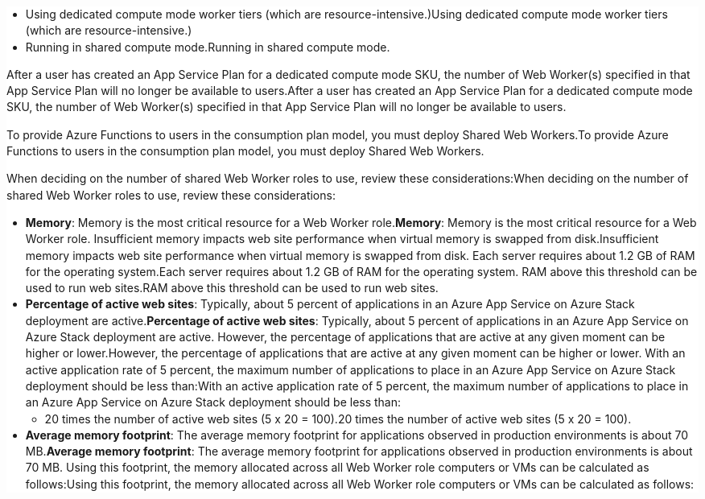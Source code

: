 - <span data-ttu-id="e662e-157">Using dedicated compute mode worker tiers (which are resource-intensive.)</span><span class="sxs-lookup"><span data-stu-id="e662e-157">Using dedicated compute mode worker tiers (which are resource-intensive.)</span></span>
- <span data-ttu-id="e662e-158">Running in shared compute mode.</span><span class="sxs-lookup"><span data-stu-id="e662e-158">Running in shared compute mode.</span></span>

<span data-ttu-id="e662e-159">After a user has created an App Service Plan for a dedicated compute mode SKU, the number of Web Worker(s) specified in that App Service Plan will no longer be available to users.</span><span class="sxs-lookup"><span data-stu-id="e662e-159">After a user has created an App Service Plan for a dedicated compute mode SKU, the number of Web Worker(s) specified in that App Service Plan will no longer be available to users.</span></span>

<span data-ttu-id="e662e-160">To provide Azure Functions to users in the consumption plan model, you must deploy Shared Web Workers.</span><span class="sxs-lookup"><span data-stu-id="e662e-160">To provide Azure Functions to users in the consumption plan model, you must deploy Shared Web Workers.</span></span>

<span data-ttu-id="e662e-161">When deciding on the number of shared Web Worker roles to use, review these considerations:</span><span class="sxs-lookup"><span data-stu-id="e662e-161">When deciding on the number of shared Web Worker roles to use, review these considerations:</span></span>

- <span data-ttu-id="e662e-162">**Memory**: Memory is the most critical resource for a Web Worker role.</span><span class="sxs-lookup"><span data-stu-id="e662e-162">**Memory**: Memory is the most critical resource for a Web Worker role.</span></span> <span data-ttu-id="e662e-163">Insufficient memory impacts web site performance when virtual memory is swapped from disk.</span><span class="sxs-lookup"><span data-stu-id="e662e-163">Insufficient memory impacts web site performance when virtual memory is swapped from disk.</span></span> <span data-ttu-id="e662e-164">Each server requires about 1.2 GB of RAM for the operating system.</span><span class="sxs-lookup"><span data-stu-id="e662e-164">Each server requires about 1.2 GB of RAM for the operating system.</span></span> <span data-ttu-id="e662e-165">RAM above this threshold can be used to run web sites.</span><span class="sxs-lookup"><span data-stu-id="e662e-165">RAM above this threshold can be used to run web sites.</span></span>
- <span data-ttu-id="e662e-166">**Percentage of active web sites**: Typically, about 5 percent of applications in an Azure App Service on Azure Stack deployment are active.</span><span class="sxs-lookup"><span data-stu-id="e662e-166">**Percentage of active web sites**: Typically, about 5 percent of applications in an Azure App Service on Azure Stack deployment are active.</span></span> <span data-ttu-id="e662e-167">However, the percentage of applications that are active at any given moment can be higher or lower.</span><span class="sxs-lookup"><span data-stu-id="e662e-167">However, the percentage of applications that are active at any given moment can be higher or lower.</span></span> <span data-ttu-id="e662e-168">With an active application rate of 5 percent, the maximum number of applications to place in an Azure App Service on Azure Stack deployment should be less than:</span><span class="sxs-lookup"><span data-stu-id="e662e-168">With an active application rate of 5 percent, the maximum number of applications to place in an Azure App Service on Azure Stack deployment should be less than:</span></span>
  - <span data-ttu-id="e662e-169">20 times the number of active web sites (5 x 20 = 100).</span><span class="sxs-lookup"><span data-stu-id="e662e-169">20 times the number of active web sites (5 x 20 = 100).</span></span>
- <span data-ttu-id="e662e-170">**Average memory footprint**: The average memory footprint for applications observed in production environments is about 70 MB.</span><span class="sxs-lookup"><span data-stu-id="e662e-170">**Average memory footprint**: The average memory footprint for applications observed in production environments is about 70 MB.</span></span> <span data-ttu-id="e662e-171">Using this footprint, the memory allocated across all Web Worker role computers or VMs can be calculated as follows:</span><span class="sxs-lookup"><span data-stu-id="e662e-171">Using this footprint, the memory allocated across all Web Worker role computers or VMs can be calculated as follows:</span></span>
